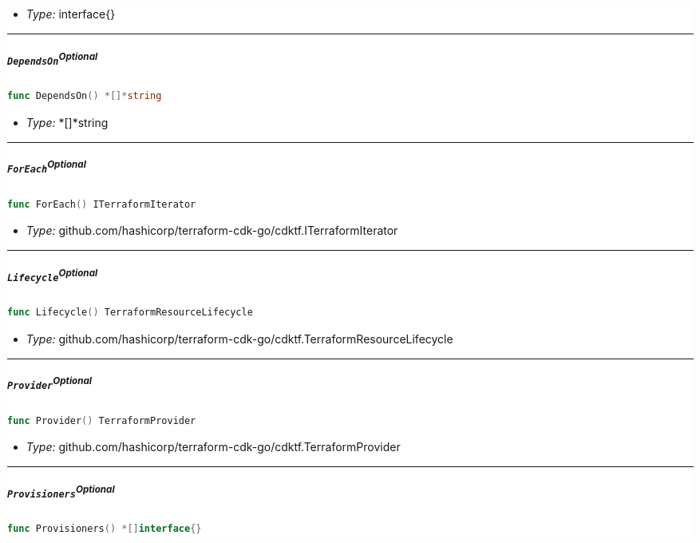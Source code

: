 - *Type:* interface{}

---

##### `DependsOn`<sup>Optional</sup> <a name="DependsOn" id="@cdktf/provider-tfe.organization.Organization.property.dependsOn"></a>

```go
func DependsOn() *[]*string
```

- *Type:* *[]*string

---

##### `ForEach`<sup>Optional</sup> <a name="ForEach" id="@cdktf/provider-tfe.organization.Organization.property.forEach"></a>

```go
func ForEach() ITerraformIterator
```

- *Type:* github.com/hashicorp/terraform-cdk-go/cdktf.ITerraformIterator

---

##### `Lifecycle`<sup>Optional</sup> <a name="Lifecycle" id="@cdktf/provider-tfe.organization.Organization.property.lifecycle"></a>

```go
func Lifecycle() TerraformResourceLifecycle
```

- *Type:* github.com/hashicorp/terraform-cdk-go/cdktf.TerraformResourceLifecycle

---

##### `Provider`<sup>Optional</sup> <a name="Provider" id="@cdktf/provider-tfe.organization.Organization.property.provider"></a>

```go
func Provider() TerraformProvider
```

- *Type:* github.com/hashicorp/terraform-cdk-go/cdktf.TerraformProvider

---

##### `Provisioners`<sup>Optional</sup> <a name="Provisioners" id="@cdktf/provider-tfe.organization.Organization.property.provisioners"></a>

```go
func Provisioners() *[]interface{}
```
